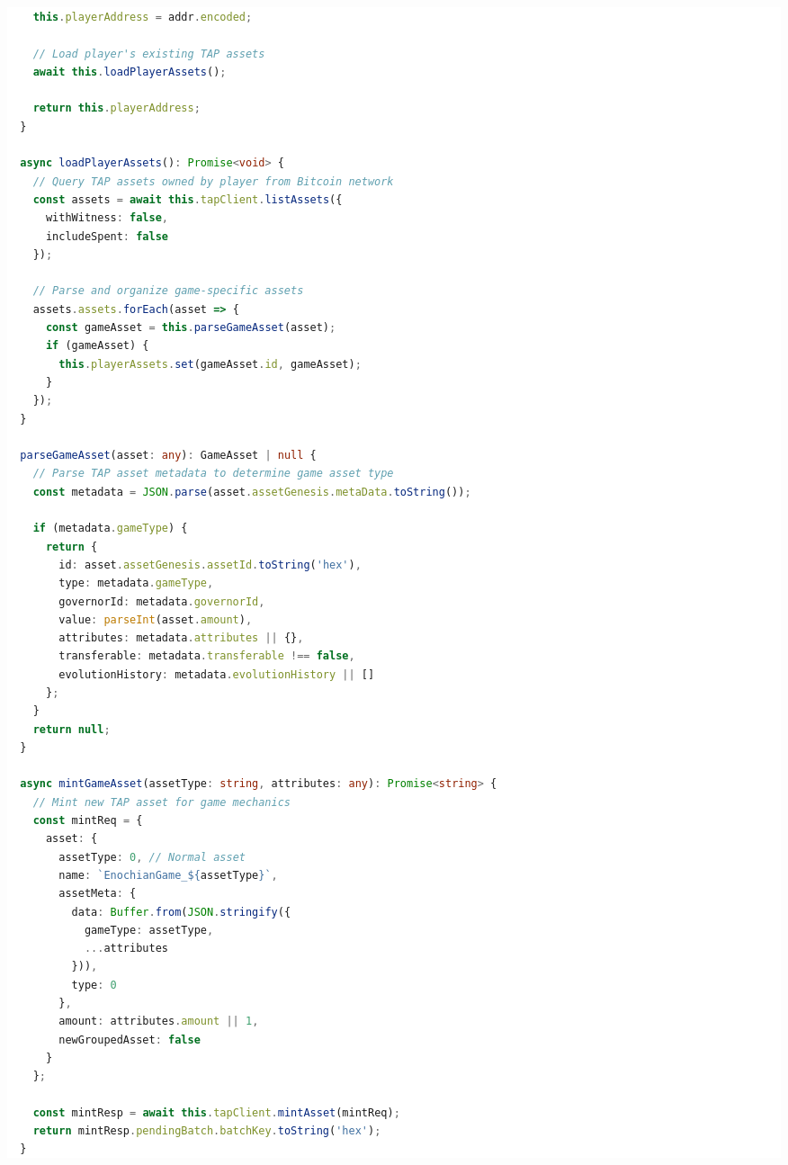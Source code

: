 ```typescript
    this.playerAddress = addr.encoded;
    
    // Load player's existing TAP assets
    await this.loadPlayerAssets();
    
    return this.playerAddress;
  }

  async loadPlayerAssets(): Promise<void> {
    // Query TAP assets owned by player from Bitcoin network
    const assets = await this.tapClient.listAssets({
      withWitness: false,
      includeSpent: false
    });
    
    // Parse and organize game-specific assets
    assets.assets.forEach(asset => {
      const gameAsset = this.parseGameAsset(asset);
      if (gameAsset) {
        this.playerAssets.set(gameAsset.id, gameAsset);
      }
    });
  }

  parseGameAsset(asset: any): GameAsset | null {
    // Parse TAP asset metadata to determine game asset type
    const metadata = JSON.parse(asset.assetGenesis.metaData.toString());
    
    if (metadata.gameType) {
      return {
        id: asset.assetGenesis.assetId.toString('hex'),
        type: metadata.gameType,
        governorId: metadata.governorId,
        value: parseInt(asset.amount),
        attributes: metadata.attributes || {},
        transferable: metadata.transferable !== false,
        evolutionHistory: metadata.evolutionHistory || []
      };
    }
    return null;
  }

  async mintGameAsset(assetType: string, attributes: any): Promise<string> {
    // Mint new TAP asset for game mechanics
    const mintReq = {
      asset: {
        assetType: 0, // Normal asset
        name: `EnochianGame_${assetType}`,
        assetMeta: {
          data: Buffer.from(JSON.stringify({
            gameType: assetType,
            ...attributes
          })),
          type: 0
        },
        amount: attributes.amount || 1,
        newGroupedAsset: false
      }
    };
    
    const mintResp = await this.tapClient.mintAsset(mintReq);
    return mintResp.pendingBatch.batchKey.toString('hex');
  }
```